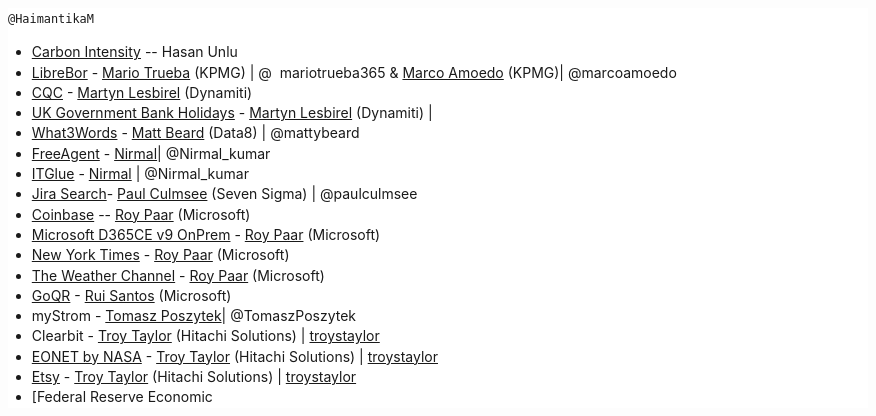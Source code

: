     @HaimantikaM
-   [Carbon
    Intensity](https://github.com/microsoft/PowerPlatformConnectors/tree/dev/independent-publisher-connectors/Carbon%20Intensity) --
    Hasan Unlu
-   [LibreBor](https://github.com/microsoft/PowerPlatformConnectors/tree/dev/independent-publisher-connectors/LibreBor) - [Mario
    Trueba](https://twitter.com/mariotrueba365) (KPMG) | @
     mariotrueba365 & [Marco
    Amoedo](https://twitter.com/marcoamoedo) (KPMG)| @marcoamoedo
-   [CQC](https://github.com/microsoft/PowerPlatformConnectors/tree/dev/independent-publisher-connectors/Care%20Quaility%20Comission%20For%20England) - [Martyn
    Lesbirel](https://www.linkedin.com/in/martynlesbirel/) (Dynamiti)
-   [UK Government Bank
    Holidays](https://github.com/microsoft/PowerPlatformConnectors/tree/dev/independent-publisher-connectors/U.K.%20Government%20Bank%20Holidays) - [Martyn
    Lesbirel](https://www.linkedin.com/in/martynlesbirel/) (Dynamiti) |
-   [What3Words](https://github.com/microsoft/PowerPlatformConnectors/tree/dev/independent-publisher-connectors/What3Words) - [Matt
    Beard](https://twitter.com/mattybeard) (Data8) | @mattybeard
-   [FreeAgent](https://github.com/microsoft/PowerPlatformConnectors/tree/dev/independent-publisher-connectors/FreeAgent) - [Nirmal](https://twitter.com/nirmal_kumar)|
    @Nirmal_kumar
-   [ITGlue](https://github.com/microsoft/PowerPlatformConnectors/tree/dev/independent-publisher-connectors/ITGlue) - [Nirmal](https://twitter.com/nirmal_kumar) |
    @Nirmal_kumar
-   [Jira
    Search](https://github.com/microsoft/PowerPlatformConnectors/tree/dev/independent-publisher-connectors/JiraSearch)- [Paul
    Culmsee](https://twitter.com/paulculmsee) (Seven Sigma) |
    @paulculmsee
-   [Coinbase](https://github.com/microsoft/PowerPlatformConnectors/tree/dev/independent-publisher-connectors/Coinbase) -- [Roy
    Paar](https://www.linkedin.com/in/roypaar/) (Microsoft)
-   [Microsoft D365CE v9
    OnPrem](https://github.com/microsoft/PowerPlatformConnectors/tree/dev/independent-publisher-connectors/Microsoft%20D365CE%20v9%20OnPrem) - [Roy
    Paar](https://www.linkedin.com/in/roypaar/) (Microsoft)
-   [New York
    Times](https://github.com/microsoft/PowerPlatformConnectors/tree/dev/independent-publisher-connectors/New%20York%20Times) - [Roy
    Paar](https://www.linkedin.com/in/roypaar/) (Microsoft)
-   [The Weather
    Channel](https://github.com/microsoft/PowerPlatformConnectors/tree/dev/independent-publisher-connectors/The%20Weather%20Channel) - [Roy
    Paar](https://www.linkedin.com/in/roypaar/) (Microsoft)
-   [GoQR](https://github.com/microsoft/PowerPlatformConnectors/tree/dev/independent-publisher-connectors/GoQR) - [Rui
    Santos](https://www.linkedin.com/in/ruisantosnor/) (Microsoft)
-   myStrom - [Tomasz Poszytek](https://twitter.com/TomaszPoszytek)|
    @TomaszPoszytek
-   Clearbit - [Troy Taylor](https://twitter.com/troystaylor) (Hitachi
    Solutions) |
    [troystaylor](https://github.com/troystaylor)
-   [EONET by
    NASA](https://github.com/microsoft/PowerPlatformConnectors/tree/dev/independent-publisher-connectors/EONET%20by%20NASA) - [Troy
    Taylor](https://twitter.com/troystaylor) (Hitachi Solutions) |
    [troystaylor](https://github.com/troystaylor)
-   [Etsy](https://github.com/microsoft/PowerPlatformConnectors/tree/dev/independent-publisher-connectors/Etsy) - [Troy
    Taylor](https://twitter.com/troystaylor) (Hitachi Solutions) |
    [troystaylor](https://github.com/troystaylor)
-   [Federal Reserve Economic
